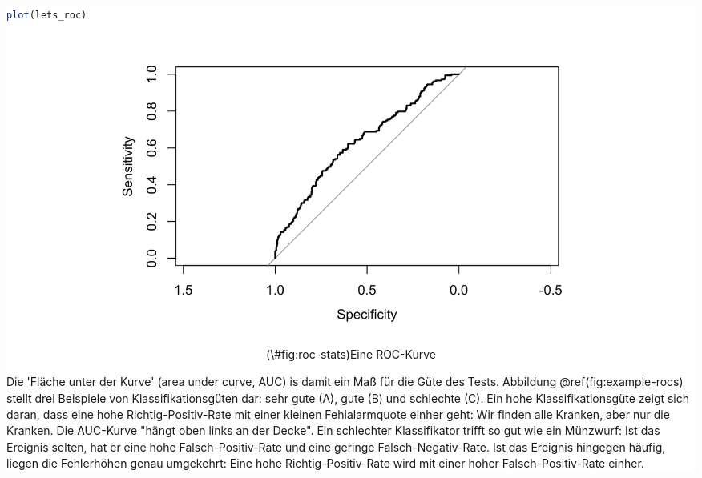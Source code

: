 

```r
plot(lets_roc)
```

<div class="figure" style="text-align: center">
<img src="072_klassifizierende_Regression_files/figure-html/roc-stats-1.png" alt="Eine ROC-Kurve" width="70%" />
<p class="caption">(\#fig:roc-stats)Eine ROC-Kurve</p>
</div>


Die 'Fläche unter der Kurve' (area under curve, AUC) is damit ein Maß für die Güte des Tests. Abbildung \@ref(fig:example-rocs) stellt drei Beispiele von Klassifikationsgüten dar: sehr gute (A), gute (B) und schlechte (C). Ein hohe Klassifikationsgüte zeigt sich daran, dass eine hohe Richtig-Positiv-Rate mit einer kleinen Fehlalarmquote einher geht: Wir finden alle Kranken, aber nur die Kranken. Die AUC-Kurve "hängt oben links an der Decke". Ein schlechter Klassifikator trifft so gut wie ein Münzwurf: Ist das Ereignis selten, hat er eine hohe Falsch-Positiv-Rate und eine geringe Falsch-Negativ-Rate. Ist das Ereignis hingegen häufig, liegen die Fehlerhöhen genau umgekehrt: Eine hohe Richtig-Positiv-Rate wird mit einer hoher Falsch-Positiv-Rate einher.


<div class="figure" style="text-align: center">